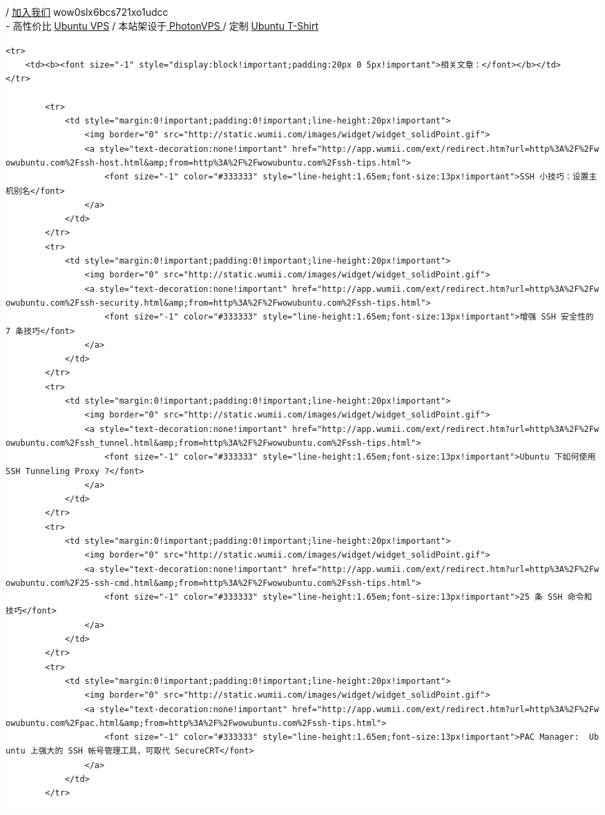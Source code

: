 / <a href="http://wowubuntu.com/join">加入我们</a> wow0slx6bcs721xo1udcc<br>- 高性价比 <a href="http://wowubuntu.com/vps.html">Ubuntu VPS</a> / 本站架设于<a href="http://www.photonvps.com/billing/aff.php?aff=129"> PhotonVPS </a> / 定制 <a href="http://tto.me/kfstee">Ubuntu T-Shirt</a><table cellspacing="0" cellpadding="2" border="0" width="100%" style="clear:both">
    
    <tr>
        <td><b><font size="-1" style="display:block!important;padding:20px 0 5px!important">相关文章：</font></b></td>
    </tr>
    
            <tr>
                <td style="margin:0!important;padding:0!important;line-height:20px!important">
                    <img border="0" src="http://static.wumii.com/images/widget/widget_solidPoint.gif">
                    <a style="text-decoration:none!important" href="http://app.wumii.com/ext/redirect.htm?url=http%3A%2F%2Fwowubuntu.com%2Fssh-host.html&amp;from=http%3A%2F%2Fwowubuntu.com%2Fssh-tips.html">
                        <font size="-1" color="#333333" style="line-height:1.65em;font-size:13px!important">SSH 小技巧：设置主机别名</font>
                    </a>
                </td>
            </tr>
            <tr>
                <td style="margin:0!important;padding:0!important;line-height:20px!important">
                    <img border="0" src="http://static.wumii.com/images/widget/widget_solidPoint.gif">
                    <a style="text-decoration:none!important" href="http://app.wumii.com/ext/redirect.htm?url=http%3A%2F%2Fwowubuntu.com%2Fssh-security.html&amp;from=http%3A%2F%2Fwowubuntu.com%2Fssh-tips.html">
                        <font size="-1" color="#333333" style="line-height:1.65em;font-size:13px!important">增强 SSH 安全性的 7 条技巧</font>
                    </a>
                </td>
            </tr>
            <tr>
                <td style="margin:0!important;padding:0!important;line-height:20px!important">
                    <img border="0" src="http://static.wumii.com/images/widget/widget_solidPoint.gif">
                    <a style="text-decoration:none!important" href="http://app.wumii.com/ext/redirect.htm?url=http%3A%2F%2Fwowubuntu.com%2Fssh_tunnel.html&amp;from=http%3A%2F%2Fwowubuntu.com%2Fssh-tips.html">
                        <font size="-1" color="#333333" style="line-height:1.65em;font-size:13px!important">Ubuntu 下如何使用 SSH Tunneling Proxy ?</font>
                    </a>
                </td>
            </tr>
            <tr>
                <td style="margin:0!important;padding:0!important;line-height:20px!important">
                    <img border="0" src="http://static.wumii.com/images/widget/widget_solidPoint.gif">
                    <a style="text-decoration:none!important" href="http://app.wumii.com/ext/redirect.htm?url=http%3A%2F%2Fwowubuntu.com%2F25-ssh-cmd.html&amp;from=http%3A%2F%2Fwowubuntu.com%2Fssh-tips.html">
                        <font size="-1" color="#333333" style="line-height:1.65em;font-size:13px!important">25 条 SSH 命令和技巧</font>
                    </a>
                </td>
            </tr>
            <tr>
                <td style="margin:0!important;padding:0!important;line-height:20px!important">
                    <img border="0" src="http://static.wumii.com/images/widget/widget_solidPoint.gif">
                    <a style="text-decoration:none!important" href="http://app.wumii.com/ext/redirect.htm?url=http%3A%2F%2Fwowubuntu.com%2Fpac.html&amp;from=http%3A%2F%2Fwowubuntu.com%2Fssh-tips.html">
                        <font size="-1" color="#333333" style="line-height:1.65em;font-size:13px!important">PAC Manager:  Ubuntu 上强大的 SSH 帐号管理工具，可取代 SecureCRT</font>
                    </a>
                </td>
            </tr>
    